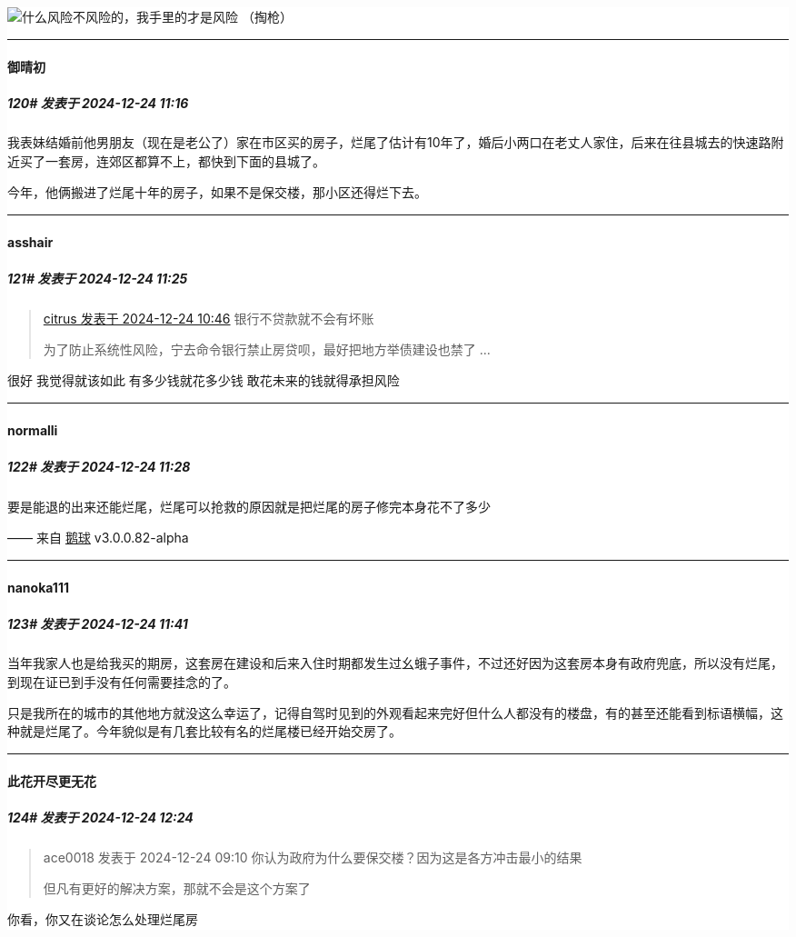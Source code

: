<img src="https://static.saraba1st.com/image/smiley/face2017/034.png" referrerpolicy="no-referrer">什么风险不风险的，我手里的才是风险 （掏枪）


*****

####  御晴初  
##### 120#       发表于 2024-12-24 11:16

我表妹结婚前他男朋友（现在是老公了）家在市区买的房子，烂尾了估计有10年了，婚后小两口在老丈人家住，后来在往县城去的快速路附近买了一套房，连郊区都算不上，都快到下面的县城了。

今年，他俩搬进了烂尾十年的房子，如果不是保交楼，那小区还得烂下去。


*****

####  asshair  
##### 121#       发表于 2024-12-24 11:25

<blockquote><a href="httphttps://bbs.saraba1st.com/2b/forum.php?mod=redirect&amp;goto=findpost&amp;pid=67003361&amp;ptid=2219081" target="_blank">citrus 发表于 2024-12-24 10:46</a>
银行不贷款就不会有坏账

为了防止系统性风险，宁去命令银行禁止房贷呗，最好把地方举债建设也禁了 ...</blockquote>
很好 我觉得就该如此
有多少钱就花多少钱
敢花未来的钱就得承担风险

*****

####  normalli  
##### 122#       发表于 2024-12-24 11:28

要是能退的出来还能烂尾，烂尾可以抢救的原因就是把烂尾的房子修完本身花不了多少

—— 来自 [鹅球](https://www.pgyer.com/xfPejhuq) v3.0.0.82-alpha


*****

####  nanoka111  
##### 123#       发表于 2024-12-24 11:41

当年我家人也是给我买的期房，这套房在建设和后来入住时期都发生过幺蛾子事件，不过还好因为这套房本身有政府兜底，所以没有烂尾，到现在证已到手没有任何需要挂念的了。

只是我所在的城市的其他地方就没这么幸运了，记得自驾时见到的外观看起来完好但什么人都没有的楼盘，有的甚至还能看到标语横幅，这种就是烂尾了。今年貌似是有几套比较有名的烂尾楼已经开始交房了。


*****

####  此花开尽更无花  
##### 124#       发表于 2024-12-24 12:24

<blockquote>ace0018 发表于 2024-12-24 09:10
你认为政府为什么要保交楼？因为这是各方冲击最小的结果

但凡有更好的解决方案，那就不会是这个方案了
</blockquote>
你看，你又在谈论怎么处理烂尾房
